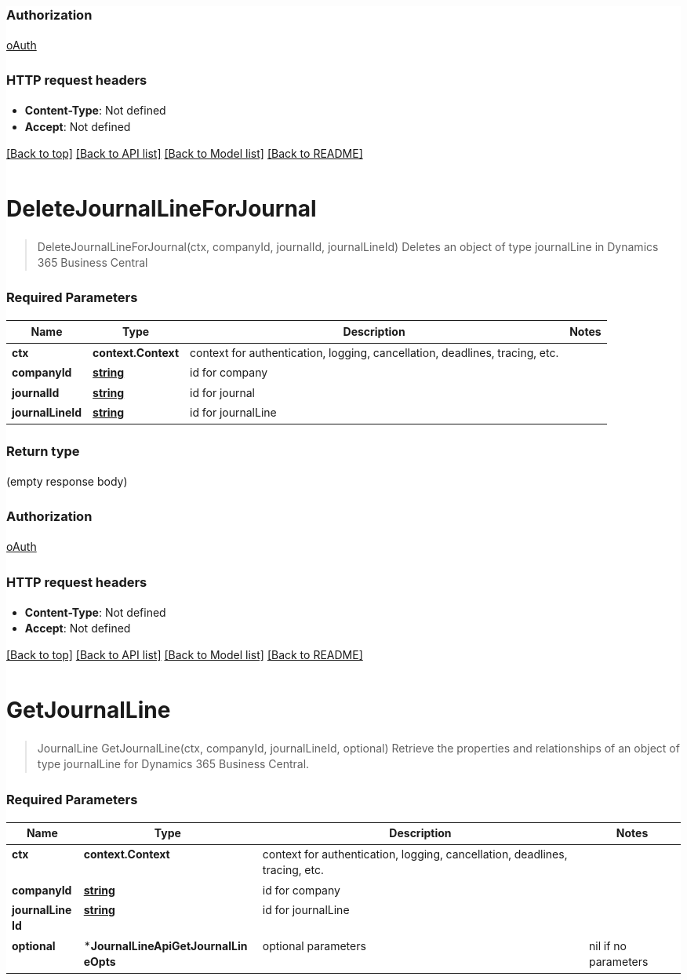 ### Authorization

[oAuth](../README.md#oAuth)

### HTTP request headers

 - **Content-Type**: Not defined
 - **Accept**: Not defined

[[Back to top]](#) [[Back to API list]](../README.md#documentation-for-api-endpoints) [[Back to Model list]](../README.md#documentation-for-models) [[Back to README]](../README.md)

# **DeleteJournalLineForJournal**
> DeleteJournalLineForJournal(ctx, companyId, journalId, journalLineId)
Deletes an object of type journalLine in Dynamics 365 Business Central

### Required Parameters

Name | Type | Description  | Notes
------------- | ------------- | ------------- | -------------
 **ctx** | **context.Context** | context for authentication, logging, cancellation, deadlines, tracing, etc.
  **companyId** | [**string**](.md)| id for company | 
  **journalId** | [**string**](.md)| id for journal | 
  **journalLineId** | [**string**](.md)| id for journalLine | 

### Return type

 (empty response body)

### Authorization

[oAuth](../README.md#oAuth)

### HTTP request headers

 - **Content-Type**: Not defined
 - **Accept**: Not defined

[[Back to top]](#) [[Back to API list]](../README.md#documentation-for-api-endpoints) [[Back to Model list]](../README.md#documentation-for-models) [[Back to README]](../README.md)

# **GetJournalLine**
> JournalLine GetJournalLine(ctx, companyId, journalLineId, optional)
Retrieve the properties and relationships of an object of type journalLine for Dynamics 365 Business Central.

### Required Parameters

Name | Type | Description  | Notes
------------- | ------------- | ------------- | -------------
 **ctx** | **context.Context** | context for authentication, logging, cancellation, deadlines, tracing, etc.
  **companyId** | [**string**](.md)| id for company | 
  **journalLineId** | [**string**](.md)| id for journalLine | 
 **optional** | ***JournalLineApiGetJournalLineOpts** | optional parameters | nil if no parameters
